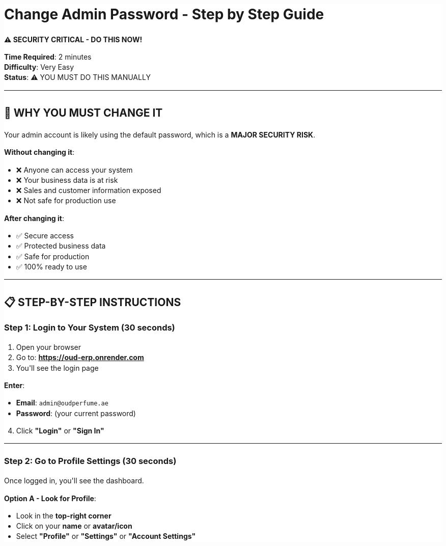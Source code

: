 # Change Admin Password - Step by Step Guide

**⚠️  SECURITY CRITICAL - DO THIS NOW!**

**Time Required**: 2 minutes  
**Difficulty**: Very Easy  
**Status**: ⚠️ YOU MUST DO THIS MANUALLY

---

## 🔴 WHY YOU MUST CHANGE IT

Your admin account is likely using the default password, which is a **MAJOR SECURITY RISK**.

**Without changing it**:
- ❌ Anyone can access your system
- ❌ Your business data is at risk
- ❌ Sales and customer information exposed
- ❌ Not safe for production use

**After changing it**:
- ✅ Secure access
- ✅ Protected business data
- ✅ Safe for production
- ✅ 100% ready to use

---

## 📋 STEP-BY-STEP INSTRUCTIONS

### **Step 1: Login to Your System** (30 seconds)

1. Open your browser
2. Go to: **https://oud-erp.onrender.com**
3. You'll see the login page

**Enter**:
- **Email**: `admin@oudperfume.ae`
- **Password**: (your current password)

4. Click **"Login"** or **"Sign In"**

---

### **Step 2: Go to Profile Settings** (30 seconds)

Once logged in, you'll see the dashboard.

**Option A - Look for Profile**:
- Look in the **top-right corner**
- Click on your **name** or **avatar/icon**
- Select **"Profile"** or **"Settings"** or **"Account Settings"**

